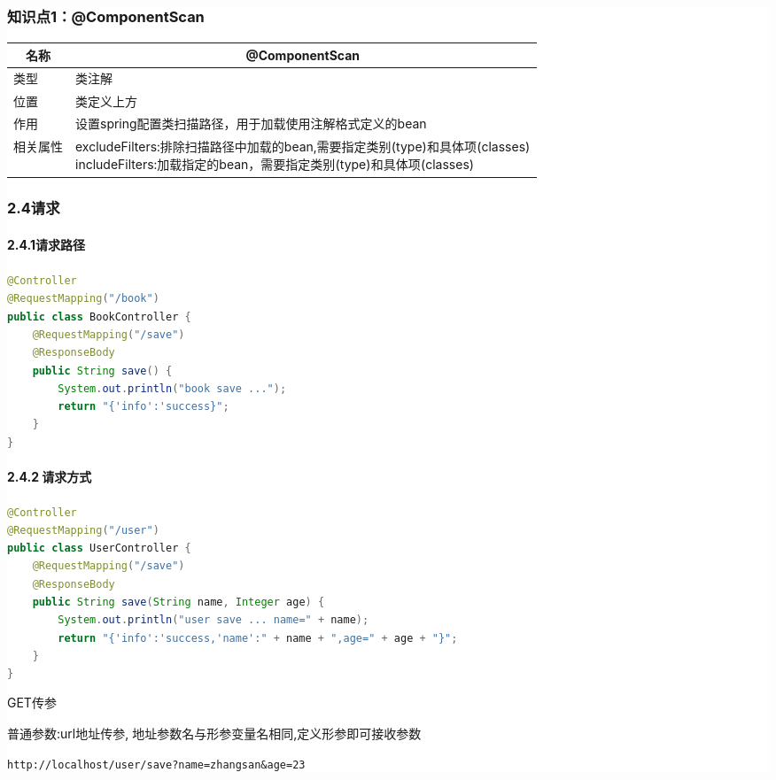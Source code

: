 ### 知识点1：@ComponentScan

| 名称     | @ComponentScan                                               |
| -------- | ------------------------------------------------------------ |
| 类型     | 类注解                                                       |
| 位置     | 类定义上方                                                   |
| 作用     | 设置spring配置类扫描路径，用于加载使用注解格式定义的bean     |
| 相关属性 | excludeFilters:排除扫描路径中加载的bean,需要指定类别(type)和具体项(classes)<br/>includeFilters:加载指定的bean，需要指定类别(type)和具体项(classes) |

### 2.4请求

#### 2.4.1请求路径

```java
@Controller
@RequestMapping("/book")
public class BookController {
    @RequestMapping("/save")
    @ResponseBody
    public String save() {
        System.out.println("book save ...");
        return "{'info':'success}";
    }
}	
```

#### 2.4.2 请求方式



```java
@Controller
@RequestMapping("/user")
public class UserController {
    @RequestMapping("/save")
    @ResponseBody
    public String save(String name, Integer age) {
        System.out.println("user save ... name=" + name);
        return "{'info':'success,'name':" + name + ",age=" + age + "}";
    }
}
```

GET传参

普通参数:url地址传参, 地址参数名与形参变量名相同,定义形参即可接收参数

```
http://localhost/user/save?name=zhangsan&age=23
```
